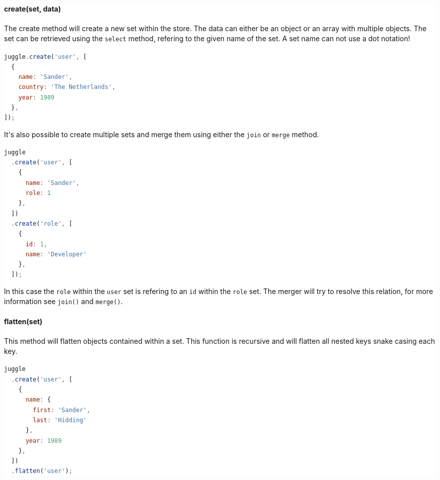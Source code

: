 #### create(set, data)

The create method will create a new set within the store. The data can either be an object or an array with multiple objects. The set can be retrieved using the `select` method, refering to the given name of the set. A set name can not use a dot notation!

```javascript
juggle.create('user', [
  {
    name: 'Sander',
    country: 'The Netherlands',
    year: 1989
  },
]);
```

It's also possible to create multiple sets and merge them using either the `join` or `merge` method.

```javascript
juggle
  .create('user', [
    {
      name: 'Sander',
      role: 1
    },
  ])
  .create('role', [
    {
      id: 1,
      name: 'Developer'
    },
  ]);
```

In this case the `role` within the `user` set is refering to an `id` within the `role` set. The merger will try to resolve this relation, for more information see `join()` and `merge()`.

#### flatten(set)

This method will flatten objects contained within a set. This function is recursive and will flatten all nested keys snake casing each key.

```javascript
juggle
  .create('user', [
    {
      name: {
        first: 'Sander',
        last: 'Hidding'
      },
      year: 1989
    },
  ])
  .flatten('user');
```
